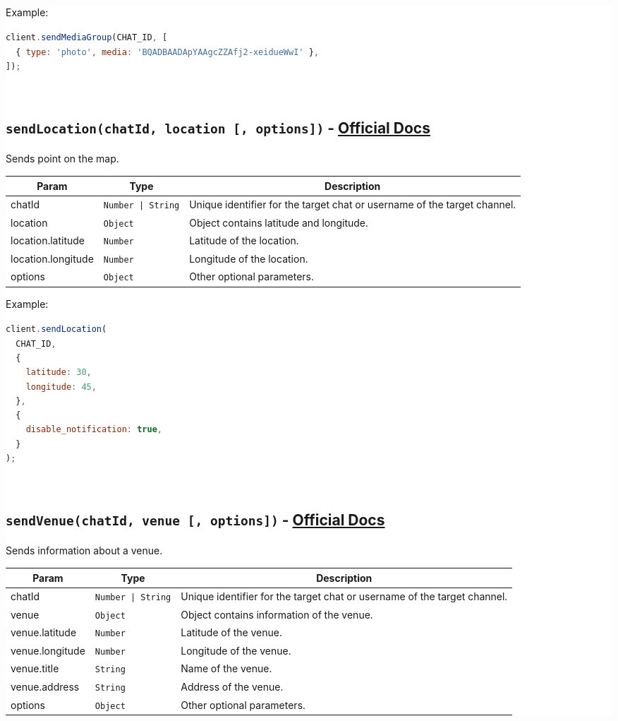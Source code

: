 Example:
```js
client.sendMediaGroup(CHAT_ID, [
  { type: 'photo', media: 'BQADBAADApYAAgcZZAfj2-xeidueWwI' },
]);
```

<br />

## `sendLocation(chatId, location [, options])` - [Official Docs](https://core.telegram.org/bots/api/#sendlocation)

Sends point on the map.

Param    |  Type                             | Description
-------- | --------------------------------- | -----------
chatId   | <code>Number &#124; String</code> | Unique identifier for the target chat or username of the target channel.
location | `Object`                          | Object contains latitude and longitude.
location.latitude | `Number`                 | Latitude of the location.
location.longitude | `Number`                | Longitude of the location.
options  | `Object`                          | Other optional parameters.

Example:
```js
client.sendLocation(
  CHAT_ID,
  {
    latitude: 30,
    longitude: 45,
  },
  {
    disable_notification: true,
  }
);
```

<br />

## `sendVenue(chatId, venue [, options])` - [Official Docs](https://core.telegram.org/bots/api/#sendvenue)

Sends information about a venue.

Param    |  Type                             | Description
-------- | --------------------------------- | -----------
chatId   | <code>Number &#124; String</code> | Unique identifier for the target chat or username of the target channel.
venue    | `Object`                          | Object contains information of the venue.
venue.latitude | `Number`                    | Latitude of the venue.
venue.longitude | `Number`                   | Longitude of the venue.
venue.title | `String`                       | Name of the venue.
venue.address | `String`                     | Address of the venue.
options  | `Object`                          | Other optional parameters.
